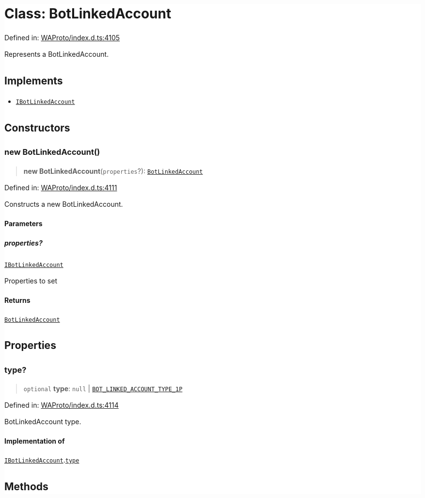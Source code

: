 # Class: BotLinkedAccount

Defined in: [WAProto/index.d.ts:4105](https://github.com/Fokusdotid/bail/blob/3bcafd64e13ba51a595ace0ee7bd2c9c52ab1814/WAProto/index.d.ts#L4105)

Represents a BotLinkedAccount.

## Implements

- [`IBotLinkedAccount`](../interfaces/IBotLinkedAccount.md)

## Constructors

### new BotLinkedAccount()

> **new BotLinkedAccount**(`properties`?): [`BotLinkedAccount`](BotLinkedAccount.md)

Defined in: [WAProto/index.d.ts:4111](https://github.com/Fokusdotid/bail/blob/3bcafd64e13ba51a595ace0ee7bd2c9c52ab1814/WAProto/index.d.ts#L4111)

Constructs a new BotLinkedAccount.

#### Parameters

##### properties?

[`IBotLinkedAccount`](../interfaces/IBotLinkedAccount.md)

Properties to set

#### Returns

[`BotLinkedAccount`](BotLinkedAccount.md)

## Properties

### type?

> `optional` **type**: `null` \| [`BOT_LINKED_ACCOUNT_TYPE_1P`](../namespaces/BotLinkedAccount/enumerations/BotLinkedAccountType.md#bot_linked_account_type_1p)

Defined in: [WAProto/index.d.ts:4114](https://github.com/Fokusdotid/bail/blob/3bcafd64e13ba51a595ace0ee7bd2c9c52ab1814/WAProto/index.d.ts#L4114)

BotLinkedAccount type.

#### Implementation of

[`IBotLinkedAccount`](../interfaces/IBotLinkedAccount.md).[`type`](../interfaces/IBotLinkedAccount.md#type)

## Methods
